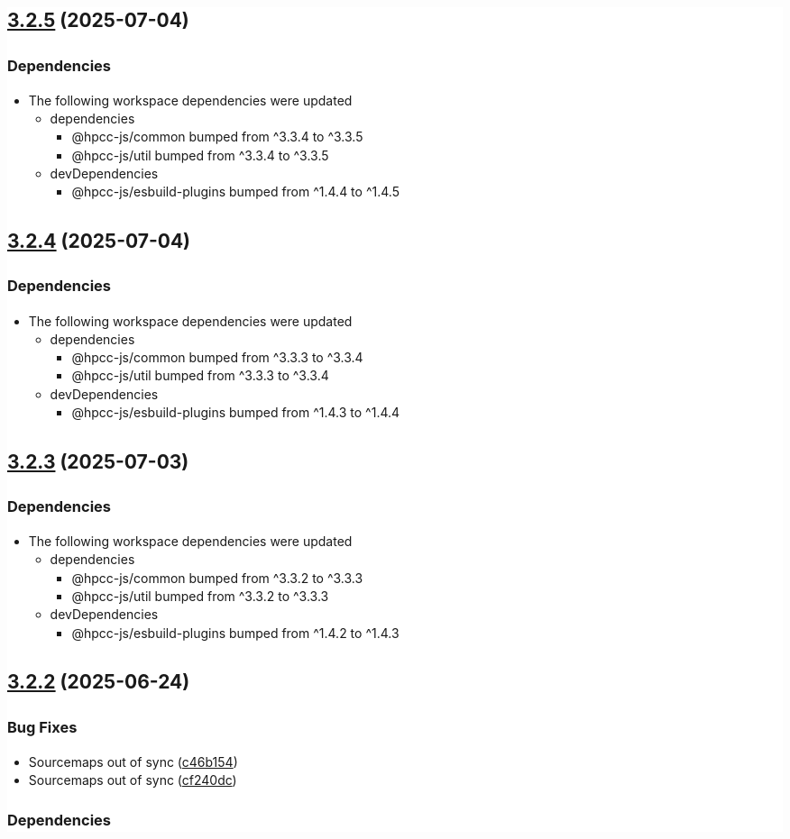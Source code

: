 ## [3.2.5](https://github.com/hpcc-systems/Visualization/compare/dgrid2-v3.2.4...dgrid2-v3.2.5) (2025-07-04)


### Dependencies

* The following workspace dependencies were updated
  * dependencies
    * @hpcc-js/common bumped from ^3.3.4 to ^3.3.5
    * @hpcc-js/util bumped from ^3.3.4 to ^3.3.5
  * devDependencies
    * @hpcc-js/esbuild-plugins bumped from ^1.4.4 to ^1.4.5

## [3.2.4](https://github.com/hpcc-systems/Visualization/compare/dgrid2-v3.2.3...dgrid2-v3.2.4) (2025-07-04)


### Dependencies

* The following workspace dependencies were updated
  * dependencies
    * @hpcc-js/common bumped from ^3.3.3 to ^3.3.4
    * @hpcc-js/util bumped from ^3.3.3 to ^3.3.4
  * devDependencies
    * @hpcc-js/esbuild-plugins bumped from ^1.4.3 to ^1.4.4

## [3.2.3](https://github.com/hpcc-systems/Visualization/compare/dgrid2-v3.2.2...dgrid2-v3.2.3) (2025-07-03)


### Dependencies

* The following workspace dependencies were updated
  * dependencies
    * @hpcc-js/common bumped from ^3.3.2 to ^3.3.3
    * @hpcc-js/util bumped from ^3.3.2 to ^3.3.3
  * devDependencies
    * @hpcc-js/esbuild-plugins bumped from ^1.4.2 to ^1.4.3

## [3.2.2](https://github.com/hpcc-systems/Visualization/compare/dgrid2-v3.2.1...dgrid2-v3.2.2) (2025-06-24)


### Bug Fixes

* Sourcemaps out of sync ([c46b154](https://github.com/hpcc-systems/Visualization/commit/c46b1546855ee4a45bc299203dea430e84912d40))
* Sourcemaps out of sync ([cf240dc](https://github.com/hpcc-systems/Visualization/commit/cf240dc9c56be036877598635af411bccf1938b9))


### Dependencies
